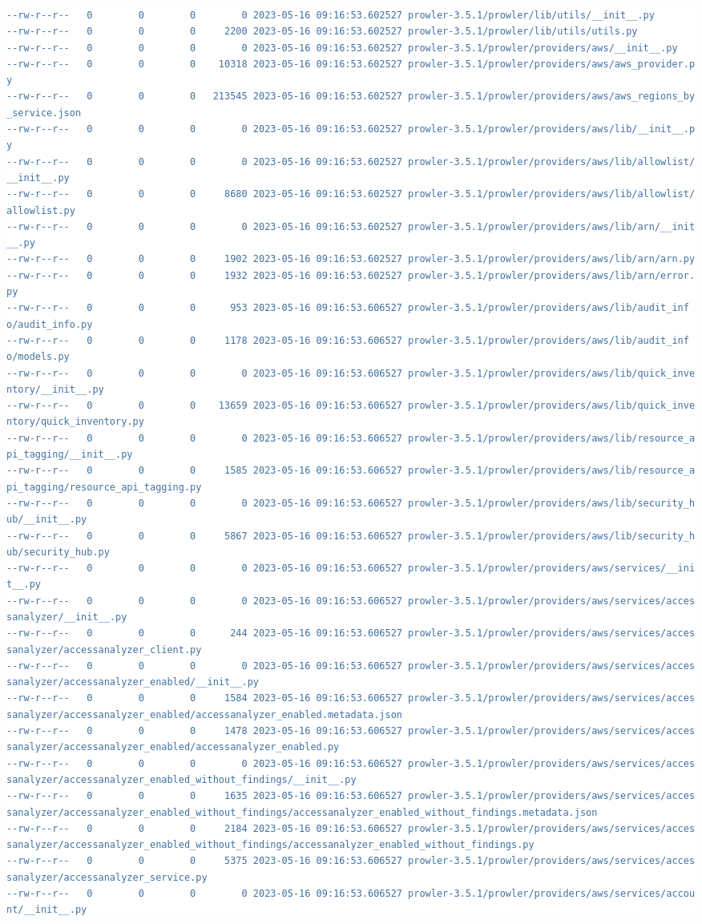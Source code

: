 ```diff
--rw-r--r--   0        0        0        0 2023-05-16 09:16:53.602527 prowler-3.5.1/prowler/lib/utils/__init__.py
--rw-r--r--   0        0        0     2200 2023-05-16 09:16:53.602527 prowler-3.5.1/prowler/lib/utils/utils.py
--rw-r--r--   0        0        0        0 2023-05-16 09:16:53.602527 prowler-3.5.1/prowler/providers/aws/__init__.py
--rw-r--r--   0        0        0    10318 2023-05-16 09:16:53.602527 prowler-3.5.1/prowler/providers/aws/aws_provider.py
--rw-r--r--   0        0        0   213545 2023-05-16 09:16:53.602527 prowler-3.5.1/prowler/providers/aws/aws_regions_by_service.json
--rw-r--r--   0        0        0        0 2023-05-16 09:16:53.602527 prowler-3.5.1/prowler/providers/aws/lib/__init__.py
--rw-r--r--   0        0        0        0 2023-05-16 09:16:53.602527 prowler-3.5.1/prowler/providers/aws/lib/allowlist/__init__.py
--rw-r--r--   0        0        0     8680 2023-05-16 09:16:53.602527 prowler-3.5.1/prowler/providers/aws/lib/allowlist/allowlist.py
--rw-r--r--   0        0        0        0 2023-05-16 09:16:53.602527 prowler-3.5.1/prowler/providers/aws/lib/arn/__init__.py
--rw-r--r--   0        0        0     1902 2023-05-16 09:16:53.602527 prowler-3.5.1/prowler/providers/aws/lib/arn/arn.py
--rw-r--r--   0        0        0     1932 2023-05-16 09:16:53.602527 prowler-3.5.1/prowler/providers/aws/lib/arn/error.py
--rw-r--r--   0        0        0      953 2023-05-16 09:16:53.606527 prowler-3.5.1/prowler/providers/aws/lib/audit_info/audit_info.py
--rw-r--r--   0        0        0     1178 2023-05-16 09:16:53.606527 prowler-3.5.1/prowler/providers/aws/lib/audit_info/models.py
--rw-r--r--   0        0        0        0 2023-05-16 09:16:53.606527 prowler-3.5.1/prowler/providers/aws/lib/quick_inventory/__init__.py
--rw-r--r--   0        0        0    13659 2023-05-16 09:16:53.606527 prowler-3.5.1/prowler/providers/aws/lib/quick_inventory/quick_inventory.py
--rw-r--r--   0        0        0        0 2023-05-16 09:16:53.606527 prowler-3.5.1/prowler/providers/aws/lib/resource_api_tagging/__init__.py
--rw-r--r--   0        0        0     1585 2023-05-16 09:16:53.606527 prowler-3.5.1/prowler/providers/aws/lib/resource_api_tagging/resource_api_tagging.py
--rw-r--r--   0        0        0        0 2023-05-16 09:16:53.606527 prowler-3.5.1/prowler/providers/aws/lib/security_hub/__init__.py
--rw-r--r--   0        0        0     5867 2023-05-16 09:16:53.606527 prowler-3.5.1/prowler/providers/aws/lib/security_hub/security_hub.py
--rw-r--r--   0        0        0        0 2023-05-16 09:16:53.606527 prowler-3.5.1/prowler/providers/aws/services/__init__.py
--rw-r--r--   0        0        0        0 2023-05-16 09:16:53.606527 prowler-3.5.1/prowler/providers/aws/services/accessanalyzer/__init__.py
--rw-r--r--   0        0        0      244 2023-05-16 09:16:53.606527 prowler-3.5.1/prowler/providers/aws/services/accessanalyzer/accessanalyzer_client.py
--rw-r--r--   0        0        0        0 2023-05-16 09:16:53.606527 prowler-3.5.1/prowler/providers/aws/services/accessanalyzer/accessanalyzer_enabled/__init__.py
--rw-r--r--   0        0        0     1584 2023-05-16 09:16:53.606527 prowler-3.5.1/prowler/providers/aws/services/accessanalyzer/accessanalyzer_enabled/accessanalyzer_enabled.metadata.json
--rw-r--r--   0        0        0     1478 2023-05-16 09:16:53.606527 prowler-3.5.1/prowler/providers/aws/services/accessanalyzer/accessanalyzer_enabled/accessanalyzer_enabled.py
--rw-r--r--   0        0        0        0 2023-05-16 09:16:53.606527 prowler-3.5.1/prowler/providers/aws/services/accessanalyzer/accessanalyzer_enabled_without_findings/__init__.py
--rw-r--r--   0        0        0     1635 2023-05-16 09:16:53.606527 prowler-3.5.1/prowler/providers/aws/services/accessanalyzer/accessanalyzer_enabled_without_findings/accessanalyzer_enabled_without_findings.metadata.json
--rw-r--r--   0        0        0     2184 2023-05-16 09:16:53.606527 prowler-3.5.1/prowler/providers/aws/services/accessanalyzer/accessanalyzer_enabled_without_findings/accessanalyzer_enabled_without_findings.py
--rw-r--r--   0        0        0     5375 2023-05-16 09:16:53.606527 prowler-3.5.1/prowler/providers/aws/services/accessanalyzer/accessanalyzer_service.py
--rw-r--r--   0        0        0        0 2023-05-16 09:16:53.606527 prowler-3.5.1/prowler/providers/aws/services/account/__init__.py
```